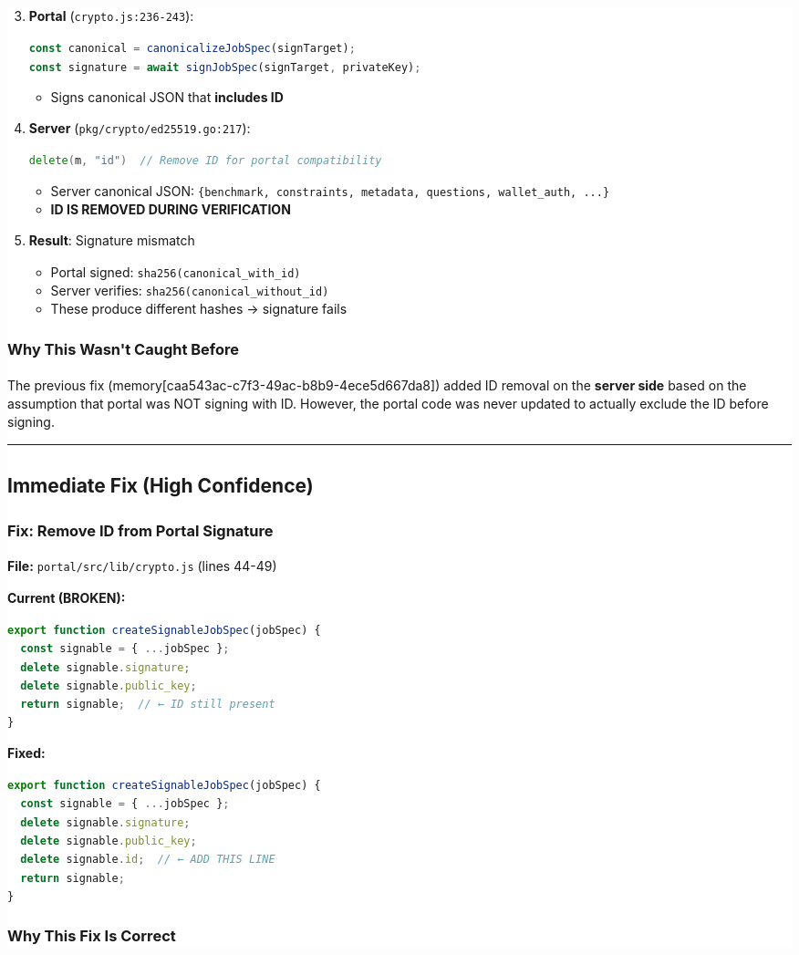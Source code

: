 3. **Portal** (`crypto.js:236-243`):
   ```javascript
   const canonical = canonicalizeJobSpec(signTarget);
   const signature = await signJobSpec(signTarget, privateKey);
   ```
   - Signs canonical JSON that **includes ID**

4. **Server** (`pkg/crypto/ed25519.go:217`):
   ```go
   delete(m, "id")  // Remove ID for portal compatibility
   ```
   - Server canonical JSON: `{benchmark, constraints, metadata, questions, wallet_auth, ...}`
   - **ID IS REMOVED DURING VERIFICATION**

5. **Result**: Signature mismatch
   - Portal signed: `sha256(canonical_with_id)`
   - Server verifies: `sha256(canonical_without_id)`
   - These produce different hashes → signature fails

### Why This Wasn't Caught Before

The previous fix (memory[caa543ac-c7f3-49ac-b8b9-4ece5d667da8]) added ID removal on the **server side** based on the assumption that portal was NOT signing with ID. However, the portal code was never updated to actually exclude the ID before signing.

---

## Immediate Fix (High Confidence)

### Fix: Remove ID from Portal Signature

**File:** `portal/src/lib/crypto.js` (lines 44-49)

**Current (BROKEN):**
```javascript
export function createSignableJobSpec(jobSpec) {
  const signable = { ...jobSpec };
  delete signable.signature;
  delete signable.public_key;
  return signable;  // ← ID still present
}
```

**Fixed:**
```javascript
export function createSignableJobSpec(jobSpec) {
  const signable = { ...jobSpec };
  delete signable.signature;
  delete signable.public_key;
  delete signable.id;  // ← ADD THIS LINE
  return signable;
}
```

### Why This Fix Is Correct
